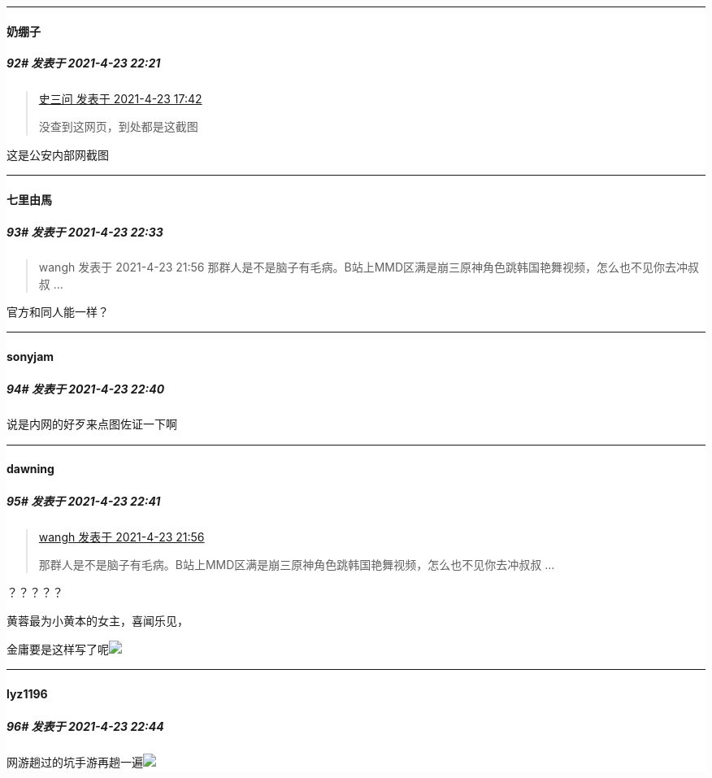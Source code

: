 *****

####  奶绷子  
##### 92#       发表于 2021-4-23 22:21


<blockquote><a href="httphttps://bbs.saraba1st.com/2b/forum.php?mod=redirect&amp;goto=findpost&amp;pid=51037095&amp;ptid=2000631" target="_blank">史三问 发表于 2021-4-23 17:42</a>

没查到这网页，到处都是这截图</blockquote>
这是公安内部网截图


*****

####  七里由馬  
##### 93#       发表于 2021-4-23 22:33


<blockquote>wangh 发表于 2021-4-23 21:56
那群人是不是脑子有毛病。B站上MMD区满是崩三原神角色跳韩国艳舞视频，怎么也不见你去冲叔叔 ...</blockquote>
官方和同人能一样？


*****

####  sonyjam  
##### 94#       发表于 2021-4-23 22:40


说是内网的好歹来点图佐证一下啊


*****

####  dawning  
##### 95#       发表于 2021-4-23 22:41


<blockquote><a href="httphttps://bbs.saraba1st.com/2b/forum.php?mod=redirect&amp;goto=findpost&amp;pid=51039790&amp;ptid=2000631" target="_blank">wangh 发表于 2021-4-23 21:56</a>

那群人是不是脑子有毛病。B站上MMD区满是崩三原神角色跳韩国艳舞视频，怎么也不见你去冲叔叔 ...</blockquote>
？？？？？

黄蓉最为小黄本的女主，喜闻乐见，

金庸要是这样写了呢<img src="https://static.saraba1st.com/image/smiley/face2017/067.png" referrerpolicy="no-referrer">


*****

####  lyz1196  
##### 96#       发表于 2021-4-23 22:44


网游趟过的坑手游再趟一遍<img src="https://static.saraba1st.com/image/smiley/face2017/067.png" referrerpolicy="no-referrer">
